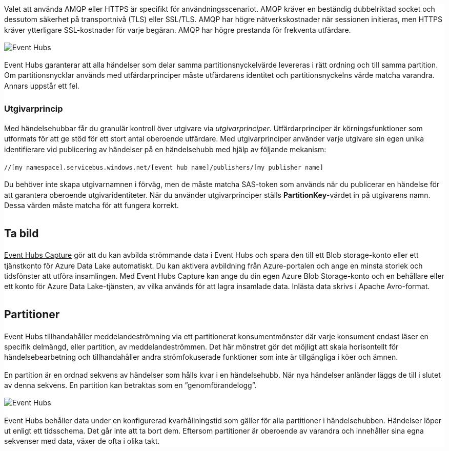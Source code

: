 Valet att använda AMQP eller HTTPS är specifikt för användningsscenariot. AMQP kräver en beständig dubbelriktad socket och dessutom säkerhet på transportnivå (TLS) eller SSL/TLS. AMQP har högre nätverkskostnader när sessionen initieras, men HTTPS kräver ytterligare SSL-kostnader för varje begäran. AMQP har högre prestanda för frekventa utfärdare.

![Event Hubs](./media/event-hubs-features/partition_keys.png)

Event Hubs garanterar att alla händelser som delar samma partitionsnyckelvärde levereras i rätt ordning och till samma partition. Om partitionsnycklar används med utfärdarprinciper måste utfärdarens identitet och partitionsnyckelns värde matcha varandra. Annars uppstår ett fel.

### <a name="publisher-policy"></a>Utgivarprincip

Med händelsehubbar får du granulär kontroll över utgivare via *utgivarprinciper*. Utfärdarprinciper är körningsfunktioner som utformats för att ge stöd för ett stort antal oberoende utfärdare. Med utgivarprinciper använder varje utgivare sin egen unika identifierare vid publicering av händelser på en händelsehubb med hjälp av följande mekanism:

```http
//[my namespace].servicebus.windows.net/[event hub name]/publishers/[my publisher name]
```

Du behöver inte skapa utgivarnamnen i förväg, men de måste matcha SAS-token som används när du publicerar en händelse för att garantera oberoende utgivaridentiteter. När du använder utgivarprinciper ställs **PartitionKey**-värdet in på utgivarens namn. Dessa värden måste matcha för att fungera korrekt.

## <a name="capture"></a>Ta bild

[Event Hubs Capture](event-hubs-capture-overview.md) gör att du kan avbilda strömmande data i Event Hubs och spara den till ett Blob storage-konto eller ett tjänstkonto för Azure Data Lake automatiskt. Du kan aktivera avbildning från Azure-portalen och ange en minsta storlek och tidsfönster att utföra insamlingen. Med Event Hubs Capture kan ange du din egen Azure Blob Storage-konto och en behållare eller ett konto för Azure Data Lake-tjänsten, av vilka används för att lagra insamlade data. Inlästa data skrivs i Apache Avro-format.

## <a name="partitions"></a>Partitioner

Event Hubs tillhandahåller meddelandeströmning via ett partitionerat konsumentmönster där varje konsument endast läser en specifik delmängd, eller partition, av meddelandeströmmen. Det här mönstret gör det möjligt att skala horisontellt för händelsebearbetning och tillhandahåller andra strömfokuserade funktioner som inte är tillgängliga i köer och ämnen.

En partition är en ordnad sekvens av händelser som hålls kvar i en händelsehubb. När nya händelser anländer läggs de till i slutet av denna sekvens. En partition kan betraktas som en ”genomförandelogg”.

![Event Hubs](./media/event-hubs-features/partition.png)

Event Hubs behåller data under en konfigurerad kvarhållningstid som gäller för alla partitioner i händelsehubben. Händelser löper ut enligt ett tidsschema. Det går inte att ta bort dem. Eftersom partitioner är oberoende av varandra och innehåller sina egna sekvenser med data, växer de ofta i olika takt.


[Event Hubs tutorial]: event-hubs-dotnet-standard-getstarted-send.md
[Event Hubs-exempel]: https://github.com/Azure/azure-event-hubs/tree/master/samples